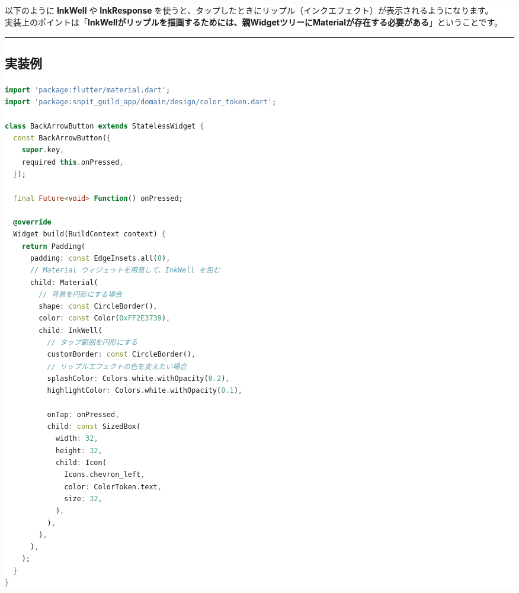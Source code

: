 以下のように **InkWell** や **InkResponse** を使うと、タップしたときにリップル（インクエフェクト）が表示されるようになります。  
実装上のポイントは「**InkWellがリップルを描画するためには、親WidgetツリーにMaterialが存在する必要がある**」ということです。

---

## 実装例

```dart
import 'package:flutter/material.dart';
import 'package:snpit_guild_app/domain/design/color_token.dart';

class BackArrowButton extends StatelessWidget {
  const BackArrowButton({
    super.key,
    required this.onPressed,
  });

  final Future<void> Function() onPressed;

  @override
  Widget build(BuildContext context) {
    return Padding(
      padding: const EdgeInsets.all(8),
      // Material ウィジェットを用意して、InkWell を包む
      child: Material(
        // 背景を円形にする場合
        shape: const CircleBorder(),
        color: const Color(0xFF2E3739),
        child: InkWell(
          // タップ範囲を円形にする
          customBorder: const CircleBorder(),
          // リップルエフェクトの色を変えたい場合
          splashColor: Colors.white.withOpacity(0.2),
          highlightColor: Colors.white.withOpacity(0.1),

          onTap: onPressed,
          child: const SizedBox(
            width: 32,
            height: 32,
            child: Icon(
              Icons.chevron_left,
              color: ColorToken.text,
              size: 32,
            ),
          ),
        ),
      ),
    );
  }
}
```
